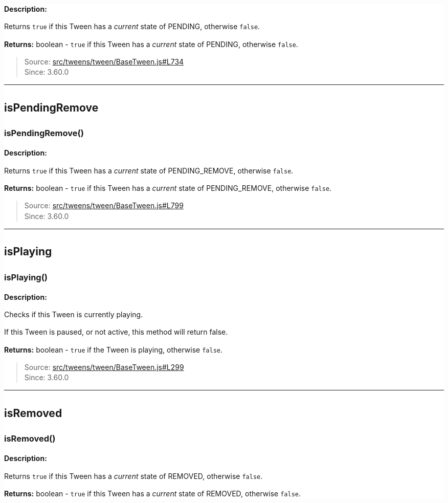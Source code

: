 **Description:**

Returns `true` if this Tween has a *current* state of PENDING, otherwise `false`.

**Returns:** boolean - `true` if this Tween has a *current* state of PENDING, otherwise `false`.

> Source: [src/tweens/tween/BaseTween.js#L734](https://github.com/phaserjs/phaser/blob/v3.87.0/src/tweens/tween/BaseTween.js#L734)  
> Since: 3.60.0

---

## isPendingRemove

### <instance> isPendingRemove()

**Description:**

Returns `true` if this Tween has a *current* state of PENDING\_REMOVE, otherwise `false`.

**Returns:** boolean - `true` if this Tween has a *current* state of PENDING\_REMOVE, otherwise `false`.

> Source: [src/tweens/tween/BaseTween.js#L799](https://github.com/phaserjs/phaser/blob/v3.87.0/src/tweens/tween/BaseTween.js#L799)  
> Since: 3.60.0

---

## isPlaying

### <instance> isPlaying()

**Description:**

Checks if this Tween is currently playing.

If this Tween is paused, or not active, this method will return false.

**Returns:** boolean - `true` if the Tween is playing, otherwise `false`.

> Source: [src/tweens/tween/BaseTween.js#L299](https://github.com/phaserjs/phaser/blob/v3.87.0/src/tweens/tween/BaseTween.js#L299)  
> Since: 3.60.0

---

## isRemoved

### <instance> isRemoved()

**Description:**

Returns `true` if this Tween has a *current* state of REMOVED, otherwise `false`.

**Returns:** boolean - `true` if this Tween has a *current* state of REMOVED, otherwise `false`.
